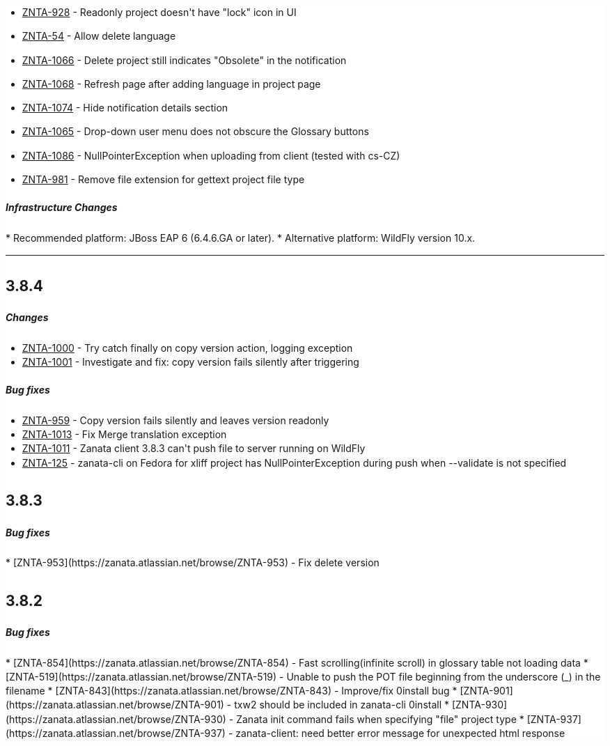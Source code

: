 * [ZNTA-928](https://zanata.atlassian.net/browse/ZNTA-928) - Readonly project doesn't have "lock" icon in UI
* [ZNTA-54](https://zanata.atlassian.net/browse/ZNTA-54) - Allow delete language
* [ZNTA-1066](https://zanata.atlassian.net/browse/ZNTA-1066) - Delete project still indicates "Obsolete" in the notification
* [ZNTA-1068](https://zanata.atlassian.net/browse/ZNTA-1068) - Refresh page after adding language in project page
* [ZNTA-1074](https://zanata.atlassian.net/browse/ZNTA-1074) - Hide notification details section
* [ZNTA-1065](https://zanata.atlassian.net/browse/ZNTA-1065) - Drop-down user menu does not obscure the Glossary buttons
* [ZNTA-1086](https://zanata.atlassian.net/browse/ZNTA-1086) - NullPointerException when uploading from client (tested with cs-CZ)

* [ZNTA-981](https://zanata.atlassian.net/browse/ZNTA-981) - Remove file extension for gettext project file type

<h5>Infrastructure Changes</h5>
* Recommended platform: JBoss EAP 6 (6.4.6.GA or later).
* Alternative platform: WildFly version 10.x.

-----------------------

## 3.8.4
##### Changes
* [ZNTA-1000](https://zanata.atlassian.net/browse/ZNTA-1000) - Try catch finally on copy version action, logging exception
* [ZNTA-1001](https://zanata.atlassian.net/browse/ZNTA-1001) - Investigate and fix: copy version fails silently after triggering


##### Bug fixes
* [ZNTA-959](https://zanata.atlassian.net/browse/ZNTA-959) - Copy version fails silently and leaves version readonly
* [ZNTA-1013](https://zanata.atlassian.net/browse/ZNTA-1013) - Fix Merge translation exception
* [ZNTA-1011](https://zanata.atlassian.net/browse/ZNTA-1011) - Zanata client 3.8.3 can't push file to server running on WildFly
* [ZNTA-125](https://zanata.atlassian.net/browse/ZNTA-125) - zanata-cli on Fedora for xliff project has NullPointerException during push when --validate is not specified


## 3.8.3
<h5>Bug fixes</h5>
* [ZNTA-953](https://zanata.atlassian.net/browse/ZNTA-953) - Fix delete version

## 3.8.2
<h5>Bug fixes</h5>
* [ZNTA-854](https://zanata.atlassian.net/browse/ZNTA-854) - Fast scrolling(infinite scroll) in glossary table not loading data
* [ZNTA-519](https://zanata.atlassian.net/browse/ZNTA-519) - Unable to push the POT file beginning from the underscore (_) in the filename
* [ZNTA-843](https://zanata.atlassian.net/browse/ZNTA-843) - Improve/fix 0install bug
* [ZNTA-901](https://zanata.atlassian.net/browse/ZNTA-901) - txw2 should be included in zanata-cli 0install
* [ZNTA-930](https://zanata.atlassian.net/browse/ZNTA-930) - Zanata init command fails when specifying &quot;file&quot; project type
* [ZNTA-937](https://zanata.atlassian.net/browse/ZNTA-937) - zanata-client: need better error message for unexpected html response
